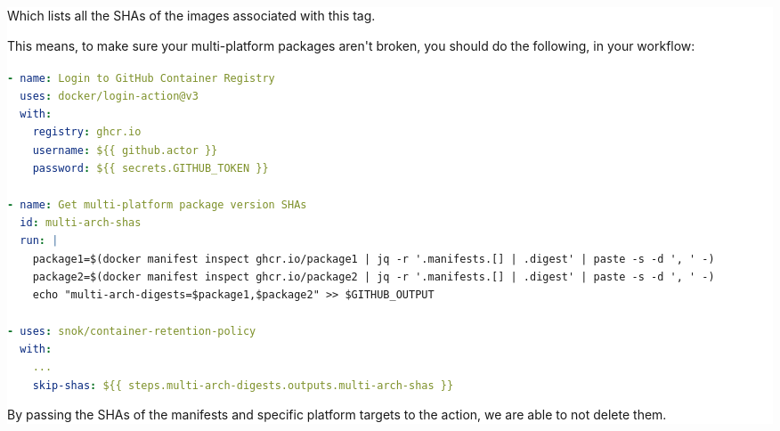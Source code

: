 Which lists all the SHAs of the images associated with this tag.

This means, to make sure your multi-platform packages aren't broken, you should do the following, in your workflow:

```yaml
- name: Login to GitHub Container Registry
  uses: docker/login-action@v3
  with:
    registry: ghcr.io
    username: ${{ github.actor }}
    password: ${{ secrets.GITHUB_TOKEN }}

- name: Get multi-platform package version SHAs
  id: multi-arch-shas
  run: |
    package1=$(docker manifest inspect ghcr.io/package1 | jq -r '.manifests.[] | .digest' | paste -s -d ', ' -)
    package2=$(docker manifest inspect ghcr.io/package2 | jq -r '.manifests.[] | .digest' | paste -s -d ', ' -)
    echo "multi-arch-digests=$package1,$package2" >> $GITHUB_OUTPUT

- uses: snok/container-retention-policy
  with:
    ...
    skip-shas: ${{ steps.multi-arch-digests.outputs.multi-arch-shas }}
```

By passing the SHAs of the manifests and specific platform targets to the action, we are able to not delete them.
